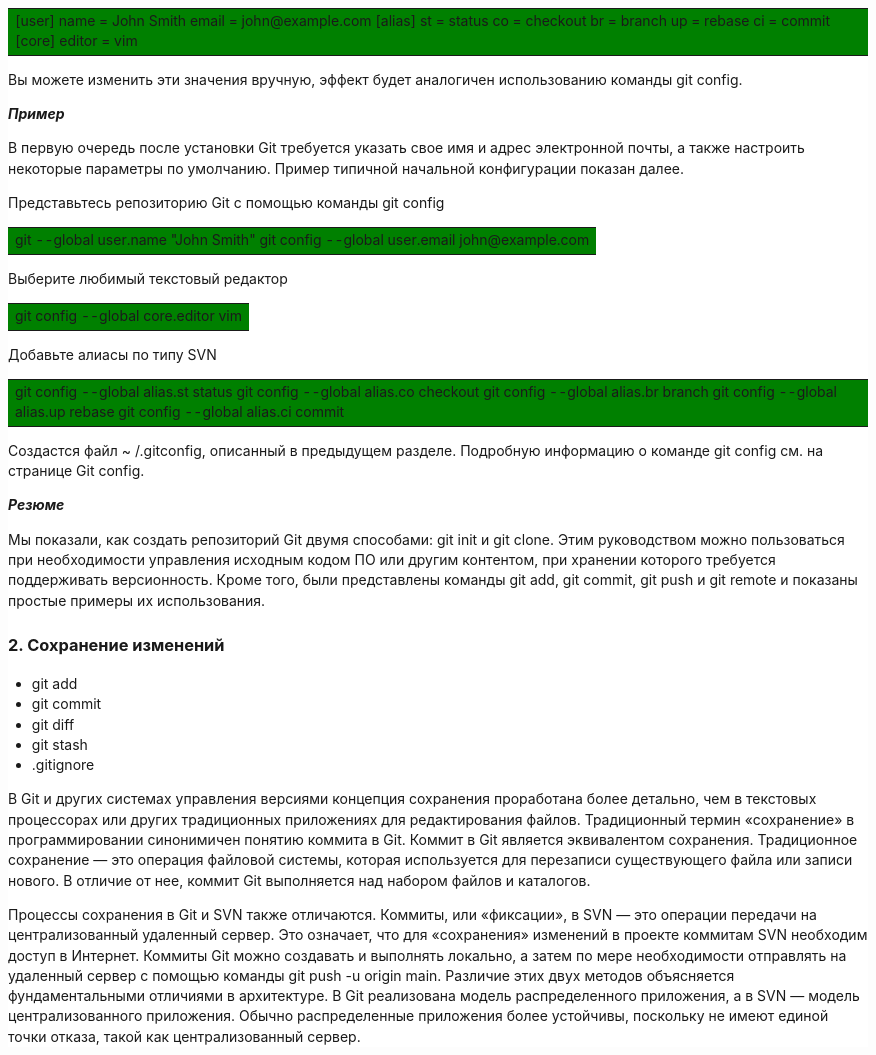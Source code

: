 <table> <tr> <td bgcolor = #008000>[user] name = John Smith email = john@example.com [alias] st = status co = checkout br = branch up = rebase ci = commit [core] editor = vim</td> </tr> </table>

Вы можете изменить эти значения вручную, эффект будет аналогичен использованию команды git config.

***Пример***

В первую очередь после установки Git требуется указать свое имя и адрес электронной почты, а также настроить некоторые параметры по умолчанию. Пример типичной начальной конфигурации показан далее.

Представьтесь репозиторию Git с помощью команды git config

<table> <tr> <td bgcolor = #008000>git --global user.name "John Smith" git config --global user.email john@example.com</td> </tr> </table>

Выберите любимый текстовый редактор

<table> <tr> <td bgcolor = #008000>git config --global core.editor vim</td> </tr> </table>

Добавьте алиасы по типу SVN

<table> <tr> <td bgcolor = #008000>git config --global alias.st status 
git config --global alias.co checkout 
git config --global alias.br branch 
git config --global alias.up rebase 
git config --global alias.ci commit</td> </tr> </table>

Создастся файл ~ /.gitconfig, описанный в предыдущем разделе. Подробную информацию о команде git config см. на странице Git config.

***Резюме***

Мы показали, как создать репозиторий Git двумя способами: git init и git clone. Этим руководством можно пользоваться при необходимости управления исходным кодом ПО или другим контентом, при хранении которого требуется поддерживать версионность. Кроме того, были представлены команды git add, git commit, git push и git remote и показаны простые примеры их использования.

### **2. Сохранение изменений**
* git add 
* git commit 
* git diff 
* git stash 
* .gitignore

В Git и других системах управления версиями концепция сохранения проработана более детально, чем в текстовых процессорах или других традиционных приложениях для редактирования файлов. Традиционный термин «сохранение» в программировании синонимичен понятию коммита в Git. Коммит в Git является эквивалентом сохранения. Традиционное сохранение — это операция файловой системы, которая используется для перезаписи существующего файла или записи нового. В отличие от нее, коммит Git выполняется над набором файлов и каталогов.

Процессы сохранения в Git и SVN также отличаются. Коммиты, или «фиксации», в SVN — это операции передачи на централизованный удаленный сервер. Это означает, что для «сохранения» изменений в проекте коммитам SVN необходим доступ в Интернет. Коммиты Git можно создавать и выполнять локально, а затем по мере необходимости отправлять на удаленный сервер с помощью команды git push -u origin main. Различие этих двух методов объясняется фундаментальными отличиями в архитектуре. В Git реализована модель распределенного приложения, а в SVN — модель централизованного приложения. Обычно распределенные приложения более устойчивы, поскольку не имеют единой точки отказа, такой как централизованный сервер.
